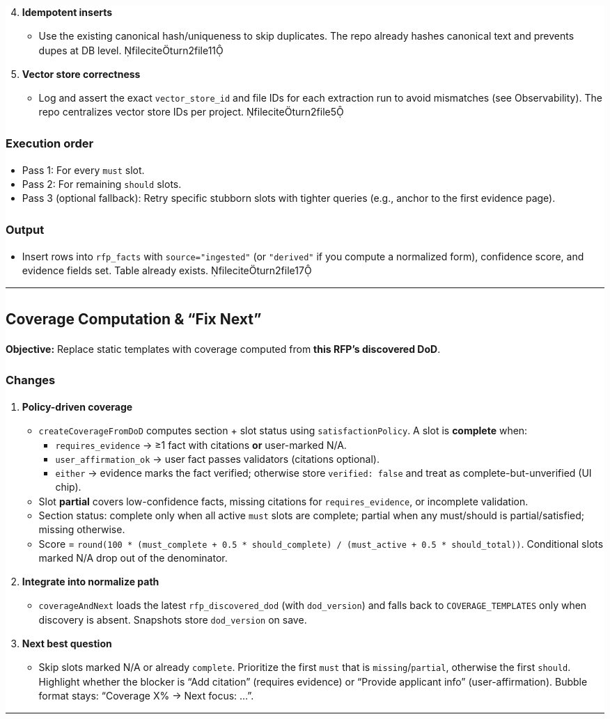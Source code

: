 4. **Idempotent inserts**  
   - Use the existing canonical hash/uniqueness to skip duplicates. The repo already hashes canonical text and prevents dupes at DB level. fileciteturn2file11

5. **Vector store correctness**  
   - Log and assert the exact `vector_store_id` and file IDs for each extraction run to avoid mismatches (see Observability). The repo centralizes vector store IDs per project. fileciteturn2file5

### Execution order

- Pass 1: For every `must` slot.  
- Pass 2: For remaining `should` slots.  
- Pass 3 (optional fallback): Retry specific stubborn slots with tighter queries (e.g., anchor to the first evidence page).

### Output

- Insert rows into `rfp_facts` with `source="ingested"` (or `"derived"` if you compute a normalized form), confidence score, and evidence fields set. Table already exists. fileciteturn2file17

---

## Coverage Computation & “Fix Next”

**Objective:** Replace static templates with coverage computed from **this RFP’s discovered DoD**.

### Changes

1. **Policy-driven coverage**  
   - `createCoverageFromDoD` computes section + slot status using `satisfactionPolicy`. A slot is **complete** when:  
     - `requires_evidence` → ≥1 fact with citations **or** user-marked N/A.  
     - `user_affirmation_ok` → user fact passes validators (citations optional).  
     - `either` → evidence marks the fact verified; otherwise store `verified: false` and treat as complete-but-unverified (UI chip).  
   - Slot **partial** covers low-confidence facts, missing citations for `requires_evidence`, or incomplete validation.  
   - Section status: complete only when all active `must` slots are complete; partial when any must/should is partial/satisfied; missing otherwise.  
   - Score = `round(100 * (must_complete + 0.5 * should_complete) / (must_active + 0.5 * should_total))`. Conditional slots marked N/A drop out of the denominator.

2. **Integrate into normalize path**  
   - `coverageAndNext` loads the latest `rfp_discovered_dod` (with `dod_version`) and falls back to `COVERAGE_TEMPLATES` only when discovery is absent. Snapshots store `dod_version` on save.

3. **Next best question**  
   - Skip slots marked N/A or already `complete`. Prioritize the first `must` that is `missing`/`partial`, otherwise the first `should`. Highlight whether the blocker is “Add citation” (requires evidence) or “Provide applicant info” (user-affirmation). Bubble format stays: “Coverage X% → Next focus: …”.

---
